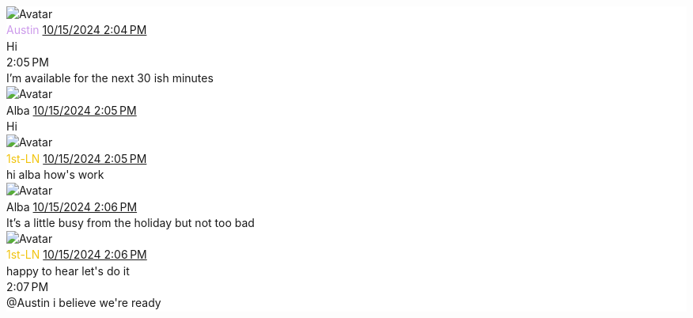 <div class=chatlog__message-group><div id=chatlog__message-container-1295809622606741514 class=chatlog__message-container data-message-id=1295809622606741514><div class=chatlog__message><div class=chatlog__message-aside><img class=chatlog__avatar src="https://cdn.discordapp.com/avatars/785351342377795614/e04ffc8dafd2ae2384242d3dc91df7c4.png?size=512" alt=Avatar loading=lazy></div><div class=chatlog__message-primary><div class=chatlog__header><span class=chatlog__author style=color:rgb(204,154,235) title=ckelloggs data-user-id=785351342377795614>Austin</span> <span class=chatlog__timestamp title="Tuesday, October 15, 2024 2:04 PM"><a href=#chatlog__message-container-1295809622606741514>10/15/2024 2:04 PM</a></span></div><div class="chatlog__content chatlog__markdown"><span class=chatlog__markdown-preserve>Hi</span></div></div></div></div><div id=chatlog__message-container-1295809719209820171 class=chatlog__message-container data-message-id=1295809719209820171><div class=chatlog__message><div class=chatlog__message-aside><div class=chatlog__short-timestamp title="Tuesday, October 15, 2024 2:05 PM">2:05 PM</div></div><div class=chatlog__message-primary><div class="chatlog__content chatlog__markdown"><span class=chatlog__markdown-preserve>I’m available for the next 30 ish minutes</span></div></div></div></div></div>
<div class=chatlog__message-group><div id=chatlog__message-container-1295809741364396032 class=chatlog__message-container data-message-id=1295809741364396032><div class=chatlog__message><div class=chatlog__message-aside><img class=chatlog__avatar src="https://cdn.discordapp.com/avatars/784114878637801492/2b374e4b2c0fd97a34854dcd57a4ccb9.png?size=512" alt=Avatar loading=lazy></div><div class=chatlog__message-primary><div class=chatlog__header><span class=chatlog__author title=_albam98 data-user-id=784114878637801492>Alba</span> <span class=chatlog__timestamp title="Tuesday, October 15, 2024 2:05 PM"><a href=#chatlog__message-container-1295809741364396032>10/15/2024 2:05 PM</a></span></div><div class="chatlog__content chatlog__markdown"><span class=chatlog__markdown-preserve>Hi</span></div></div></div></div></div>
<div class=chatlog__message-group><div id=chatlog__message-container-1295809776768389205 class=chatlog__message-container data-message-id=1295809776768389205><div class=chatlog__message><div class=chatlog__message-aside><img class=chatlog__avatar src="https://cdn.discordapp.com/avatars/177179319183998976/7d3ed5e7190b680ba945720a6b31acee.png?size=512" alt=Avatar loading=lazy></div><div class=chatlog__message-primary><div class=chatlog__header><span class=chatlog__author style=color:rgb(241,196,15) title=.lonelyness data-user-id=177179319183998976>1st-LN</span> <span class=chatlog__timestamp title="Tuesday, October 15, 2024 2:05 PM"><a href=#chatlog__message-container-1295809776768389205>10/15/2024 2:05 PM</a></span></div><div class="chatlog__content chatlog__markdown"><span class=chatlog__markdown-preserve>hi alba how&#39;s work</span></div></div></div></div></div>
<div class=chatlog__message-group><div id=chatlog__message-container-1295809946893422632 class=chatlog__message-container data-message-id=1295809946893422632><div class=chatlog__message><div class=chatlog__message-aside><img class=chatlog__avatar src="https://cdn.discordapp.com/avatars/784114878637801492/2b374e4b2c0fd97a34854dcd57a4ccb9.png?size=512" alt=Avatar loading=lazy></div><div class=chatlog__message-primary><div class=chatlog__header><span class=chatlog__author title=_albam98 data-user-id=784114878637801492>Alba</span> <span class=chatlog__timestamp title="Tuesday, October 15, 2024 2:06 PM"><a href=#chatlog__message-container-1295809946893422632>10/15/2024 2:06 PM</a></span></div><div class="chatlog__content chatlog__markdown"><span class=chatlog__markdown-preserve>It’s a little busy from the holiday but not too bad</span></div></div></div></div></div>
<div class=chatlog__message-group><div id=chatlog__message-container-1295810111318523925 class=chatlog__message-container data-message-id=1295810111318523925><div class=chatlog__message><div class=chatlog__message-aside><img class=chatlog__avatar src="https://cdn.discordapp.com/avatars/177179319183998976/7d3ed5e7190b680ba945720a6b31acee.png?size=512" alt=Avatar loading=lazy></div><div class=chatlog__message-primary><div class=chatlog__header><span class=chatlog__author style=color:rgb(241,196,15) title=.lonelyness data-user-id=177179319183998976>1st-LN</span> <span class=chatlog__timestamp title="Tuesday, October 15, 2024 2:06 PM"><a href=#chatlog__message-container-1295810111318523925>10/15/2024 2:06 PM</a></span></div><div class="chatlog__content chatlog__markdown"><span class=chatlog__markdown-preserve>happy to hear let&#39;s do it</span></div></div></div></div><div id=chatlog__message-container-1295810404340994070 class=chatlog__message-container data-message-id=1295810404340994070><div class=chatlog__message><div class=chatlog__message-aside><div class=chatlog__short-timestamp title="Tuesday, October 15, 2024 2:07 PM">2:07 PM</div></div><div class=chatlog__message-primary><div class="chatlog__content chatlog__markdown"><span class=chatlog__markdown-preserve><span class="chatlog__markdown-mention" title="ckelloggs">@Austin</span> i believe we&#39;re ready</span></div></div></div></div></div>